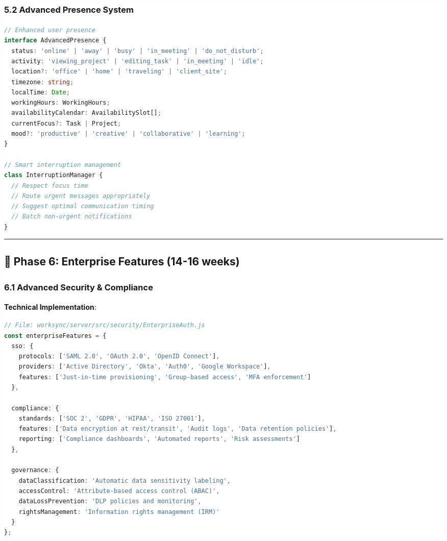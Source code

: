 ### **5.2 Advanced Presence System**

```typescript
// Enhanced user presence
interface AdvancedPresence {
  status: 'online' | 'away' | 'busy' | 'in_meeting' | 'do_not_disturb';
  activity: 'viewing_project' | 'editing_task' | 'in_meeting' | 'idle';
  location?: 'office' | 'home' | 'traveling' | 'client_site';
  timezone: string;
  localTime: Date;
  workingHours: WorkingHours;
  availabilityCalendar: AvailabilitySlot[];
  currentFocus?: Task | Project;
  mood?: 'productive' | 'creative' | 'collaborative' | 'learning';
}

// Smart interruption management
class InterruptionManager {
  // Respect focus time
  // Route urgent messages appropriately  
  // Suggest optimal communication timing
  // Batch non-urgent notifications
}
```

---

## 🏢 **Phase 6: Enterprise Features (14-16 weeks)**

### **6.1 Advanced Security & Compliance**

**Technical Implementation**:
```typescript
// File: worksync/server/src/security/EnterpriseAuth.js
const enterpriseFeatures = {
  sso: {
    protocols: ['SAML 2.0', 'OAuth 2.0', 'OpenID Connect'],
    providers: ['Active Directory', 'Okta', 'Auth0', 'Google Workspace'],
    features: ['Just-in-time provisioning', 'Group-based access', 'MFA enforcement']
  },

  compliance: {
    standards: ['SOC 2', 'GDPR', 'HIPAA', 'ISO 27001'],
    features: ['Data encryption at rest/transit', 'Audit logs', 'Data retention policies'],
    reporting: ['Compliance dashboards', 'Automated reports', 'Risk assessments']
  },

  governance: {
    dataClassification: 'Automatic data sensitivity labeling',
    accessControl: 'Attribute-based access control (ABAC)',
    dataLossPrevention: 'DLP policies and monitoring',
    rightsManagement: 'Information rights management (IRM)'
  }
};
```
